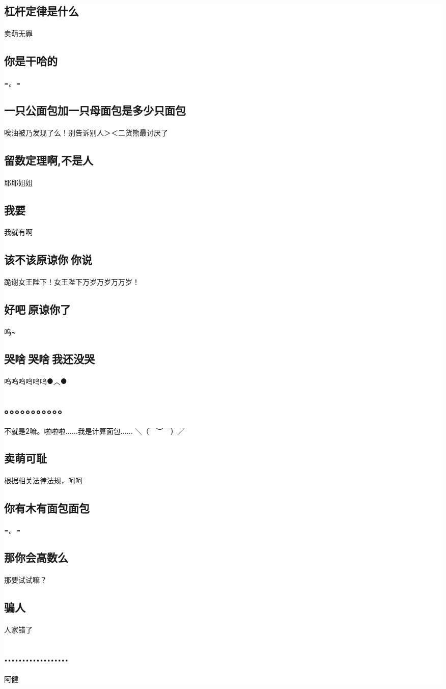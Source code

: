 ## 杠杆定律是什么
卖萌无罪

## 你是干哈的
=。=

## 一只公面包加一只母面包是多少只面包
唉油被乃发现了么！别告诉别人＞＜二货熊最讨厌了

## 留数定理啊,不是人
耶耶姐姐

## 我要
我就有啊

## 该不该原谅你 你说
跪谢女王陛下！女王陛下万岁万岁万万岁！

## 好吧 原谅你了
呜~

## 哭啥 哭啥 我还没哭
呜呜呜呜呜呜●︿●

## 。。。。。。。。。。。
不就是2嘛。啦啦啦……我是计算面包…… ＼（￣︶￣）／

## 卖萌可耻
根据相关法律法规，呵呵

## 你有木有面包面包
=。=

## 那你会高数么
那要试试嘛？

## 骗人
人家错了

## ………………
阿健

